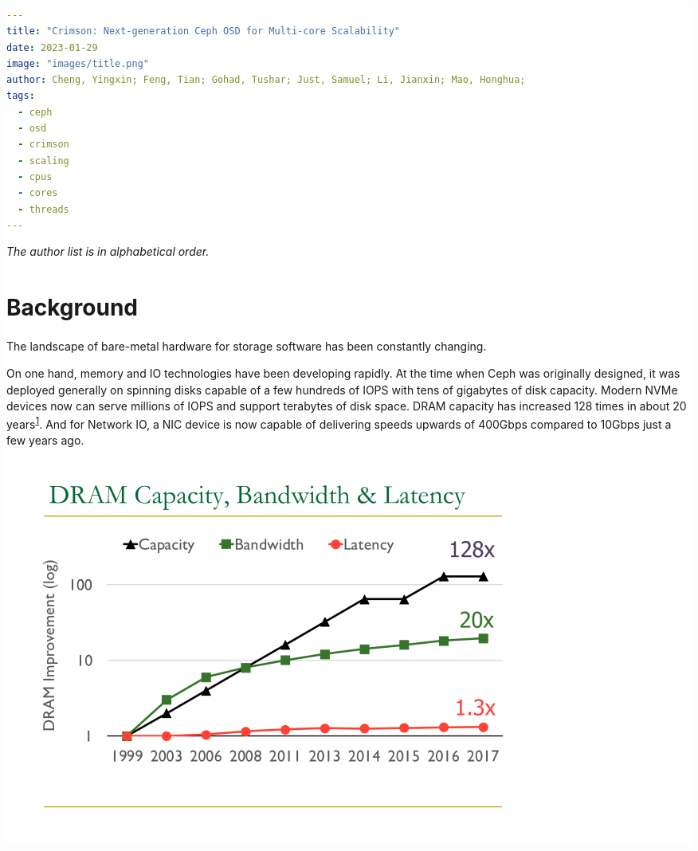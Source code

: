 ```yaml
---
title: "Crimson: Next-generation Ceph OSD for Multi-core Scalability"
date: 2023-01-29
image: "images/title.png"
author: Cheng, Yingxin; Feng, Tian; Gohad, Tushar; Just, Samuel; Li, Jianxin; Mao, Honghua;
tags:
  - ceph
  - osd
  - crimson
  - scaling
  - cpus
  - cores
  - threads
---
```


_The author list is in alphabetical order._

# Background

The landscape of bare-metal hardware for storage software has been constantly changing.

On one hand, memory and IO technologies have been developing rapidly. At the time when Ceph was originally designed, it was deployed generally on spinning disks capable of a few hundreds of IOPS with tens of gigabytes of disk capacity. Modern NVMe devices now can serve millions of IOPS and support terabytes of disk space. DRAM capacity has increased 128 times in about 20 years<sup><a href="#ref1">1</a></sup>. And for Network IO, a NIC device is now capable of delivering speeds upwards of 400Gbps compared to 10Gbps just a few years ago.

![](images/dram-trend.png)
